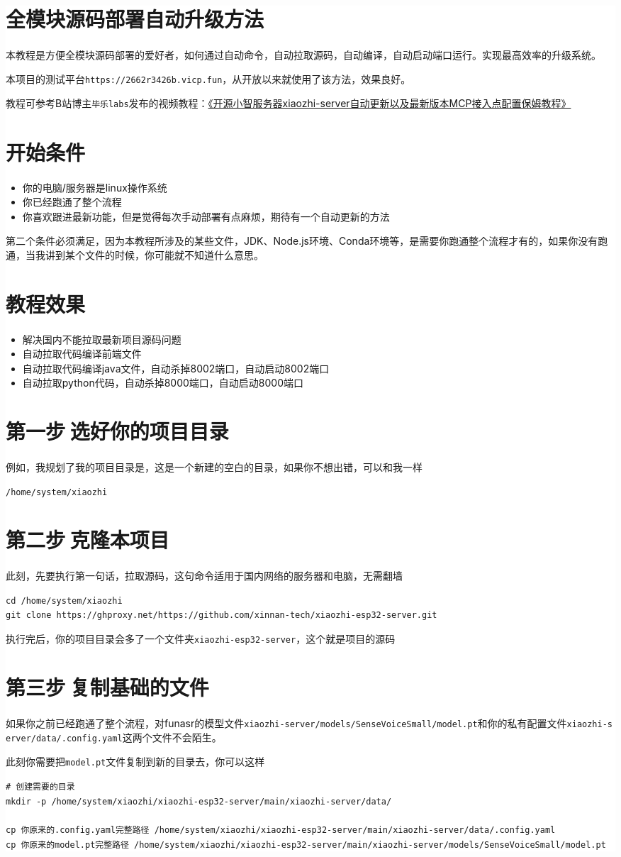 # 全模块源码部署自动升级方法

本教程是方便全模块源码部署的爱好者，如何通过自动命令，自动拉取源码，自动编译，自动启动端口运行。实现最高效率的升级系统。

本项目的测试平台`https://2662r3426b.vicp.fun`，从开放以来就使用了该方法，效果良好。

教程可参考B站博主`毕乐labs`发布的视频教程：[《开源小智服务器xiaozhi-server自动更新以及最新版本MCP接入点配置保姆教程》](https://www.bilibili.com/video/BV15H37zHE7Q)

# 开始条件
- 你的电脑/服务器是linux操作系统
- 你已经跑通了整个流程
- 你喜欢跟进最新功能，但是觉得每次手动部署有点麻烦，期待有一个自动更新的方法

第二个条件必须满足，因为本教程所涉及的某些文件，JDK、Node.js环境、Conda环境等，是需要你跑通整个流程才有的，如果你没有跑通，当我讲到某个文件的时候，你可能就不知道什么意思。

# 教程效果
- 解决国内不能拉取最新项目源码问题
- 自动拉取代码编译前端文件
- 自动拉取代码编译java文件，自动杀掉8002端口，自动启动8002端口
- 自动拉取python代码，自动杀掉8000端口，自动启动8000端口

# 第一步 选好你的项目目录

例如，我规划了我的项目目录是，这是一个新建的空白的目录，如果你不想出错，可以和我一样
```
/home/system/xiaozhi
```

# 第二步 克隆本项目
此刻，先要执行第一句话，拉取源码，这句命令适用于国内网络的服务器和电脑，无需翻墙

```
cd /home/system/xiaozhi
git clone https://ghproxy.net/https://github.com/xinnan-tech/xiaozhi-esp32-server.git
```

执行完后，你的项目目录会多了一个文件夹`xiaozhi-esp32-server`，这个就是项目的源码

# 第三步 复制基础的文件

如果你之前已经跑通了整个流程，对funasr的模型文件`xiaozhi-server/models/SenseVoiceSmall/model.pt`和你的私有配置文件`xiaozhi-server/data/.config.yaml`这两个文件不会陌生。

此刻你需要把`model.pt`文件复制到新的目录去，你可以这样
```
# 创建需要的目录
mkdir -p /home/system/xiaozhi/xiaozhi-esp32-server/main/xiaozhi-server/data/

cp 你原来的.config.yaml完整路径 /home/system/xiaozhi/xiaozhi-esp32-server/main/xiaozhi-server/data/.config.yaml
cp 你原来的model.pt完整路径 /home/system/xiaozhi/xiaozhi-esp32-server/main/xiaozhi-server/models/SenseVoiceSmall/model.pt
```
